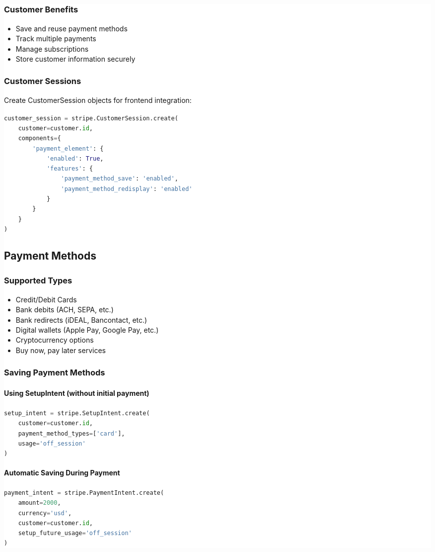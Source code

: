### Customer Benefits
- Save and reuse payment methods
- Track multiple payments
- Manage subscriptions
- Store customer information securely

### Customer Sessions
Create CustomerSession objects for frontend integration:
```python
customer_session = stripe.CustomerSession.create(
    customer=customer.id,
    components={
        'payment_element': {
            'enabled': True,
            'features': {
                'payment_method_save': 'enabled',
                'payment_method_redisplay': 'enabled'
            }
        }
    }
)
```

## Payment Methods

### Supported Types
- Credit/Debit Cards
- Bank debits (ACH, SEPA, etc.)
- Bank redirects (iDEAL, Bancontact, etc.)
- Digital wallets (Apple Pay, Google Pay, etc.)
- Cryptocurrency options
- Buy now, pay later services

### Saving Payment Methods

#### Using SetupIntent (without initial payment)
```python
setup_intent = stripe.SetupIntent.create(
    customer=customer.id,
    payment_method_types=['card'],
    usage='off_session'
)
```

#### Automatic Saving During Payment
```python
payment_intent = stripe.PaymentIntent.create(
    amount=2000,
    currency='usd',
    customer=customer.id,
    setup_future_usage='off_session'
)
```
